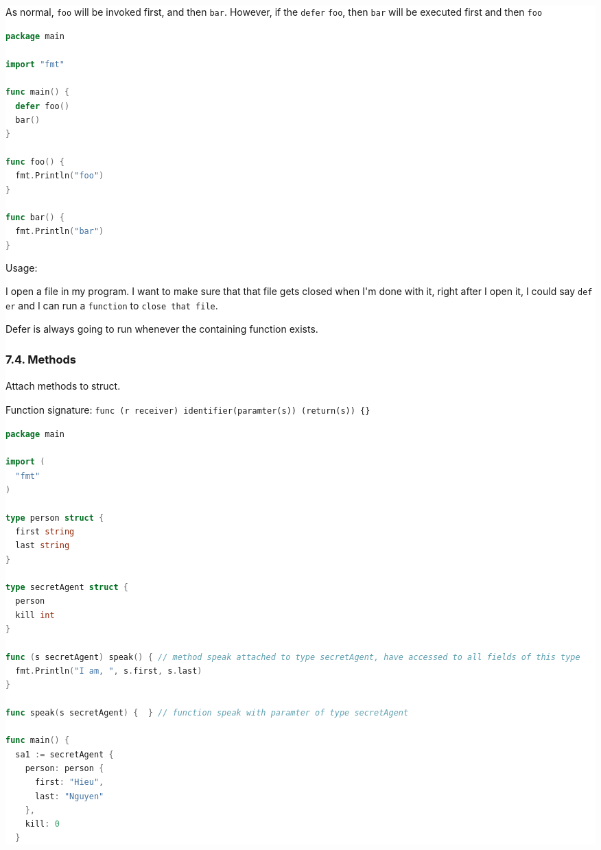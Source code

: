As normal, `foo` will be invoked first, and then `bar`.
However, if the `defer` `foo`, then `bar` will be executed first and then `foo`

```go
package main

import "fmt"

func main() {
  defer foo()
  bar()
}

func foo() {
  fmt.Println("foo")
}

func bar() {
  fmt.Println("bar")
}
```

Usage:

I open a file in my program. I want to make sure that that file gets closed when I'm done with it,
right after I open it, I could say `defer` and I can run a `function` to `close that file`.

Defer is always going to run whenever the containing function exists.

### 7.4. Methods

Attach methods to struct.

Function signature: `func (r receiver) identifier(paramter(s)) (return(s)) {}`

```go
package main

import (
  "fmt"
)

type person struct {
  first string
  last string
}

type secretAgent struct {
  person
  kill int
}

func (s secretAgent) speak() { // method speak attached to type secretAgent, have accessed to all fields of this type
  fmt.Println("I am, ", s.first, s.last)
}

func speak(s secretAgent) {  } // function speak with paramter of type secretAgent

func main() {
  sa1 := secretAgent {
    person: person {
      first: "Hieu",
      last: "Nguyen"
    },
    kill: 0
  }
```